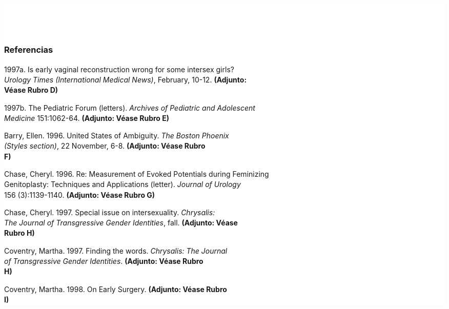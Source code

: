   
  


&nbsp;

  
  


&nbsp;

  
  


### Referencias

  
  


1997a. Is early vaginal reconstruction wrong for some intersex girls?  
_Urology Times (International Medical News)_, February, 10-12. **(Adjunto:  
V&eacute;ase Rubro D)**

  
  


1997b. The Pediatric Forum (letters). _Archives of Pediatric and Adolescent  
Medicine_ 151:1062-64. **(Adjunto: V&eacute;ase Rubro E)**

  
  


Barry, Ellen. 1996. United States of Ambiguity. _The Boston Phoenix  
(Styles section)_, 22 November, 6-8. **(Adjunto: V&eacute;ase Rubro  
F)**

  
  


Chase, Cheryl. 1996. Re: Measurement of Evoked Potentials during Feminizing  
Genitoplasty: Techniques and Applications (letter). _Journal of Urology_  
156 (3):1139-1140. **(Adjunto: V&eacute;ase Rubro G)**

  
  


Chase, Cheryl. 1997. Special issue on intersexuality. _Chrysalis:  
The Journal of Transgressive Gender Identities_, fall. **(Adjunto: V&eacute;ase  
Rubro H)**

  
  


Coventry, Martha. 1997. Finding the words. _Chrysalis: The Journal  
of Transgressive Gender Identities_. **(Adjunto: V&eacute;ase Rubro  
H)**

  
  


Coventry, Martha. 1998. On Early Surgery. **(Adjunto: V&eacute;ase Rubro  
I)**

  